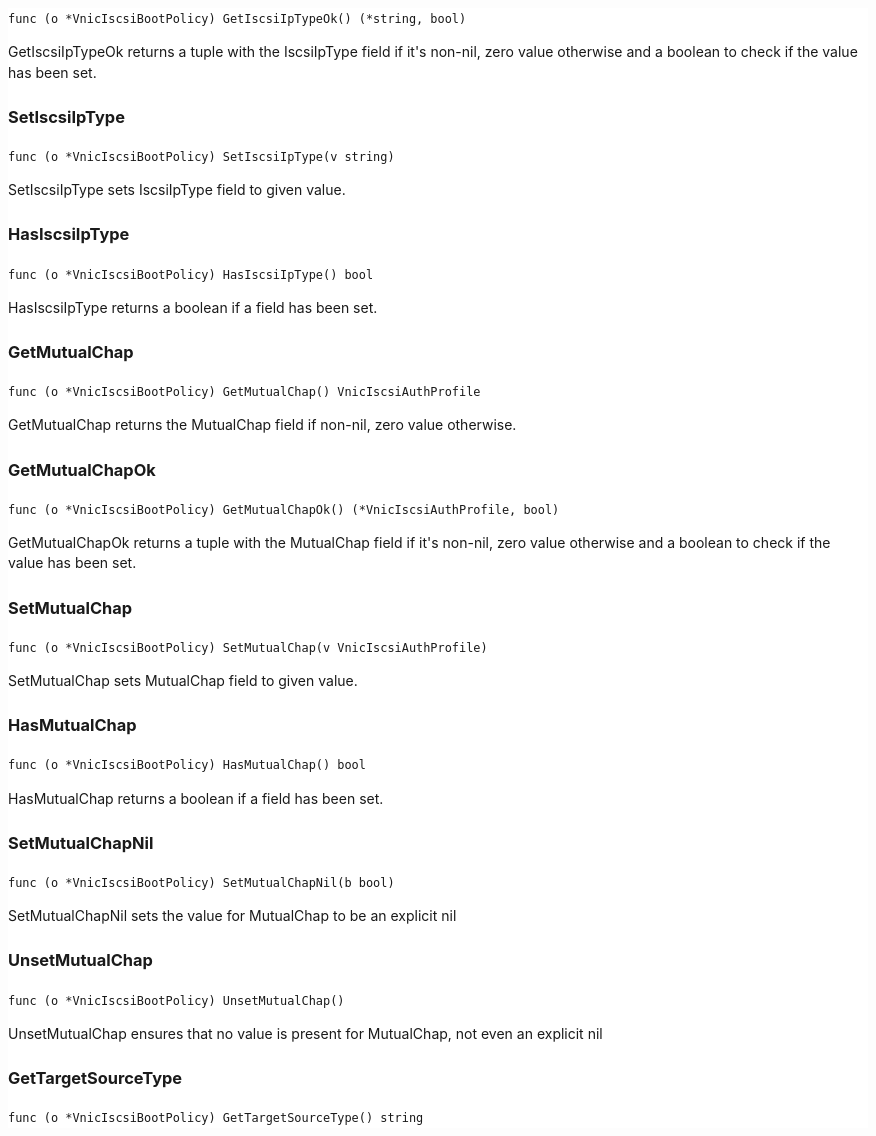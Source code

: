 `func (o *VnicIscsiBootPolicy) GetIscsiIpTypeOk() (*string, bool)`

GetIscsiIpTypeOk returns a tuple with the IscsiIpType field if it's non-nil, zero value otherwise
and a boolean to check if the value has been set.

### SetIscsiIpType

`func (o *VnicIscsiBootPolicy) SetIscsiIpType(v string)`

SetIscsiIpType sets IscsiIpType field to given value.

### HasIscsiIpType

`func (o *VnicIscsiBootPolicy) HasIscsiIpType() bool`

HasIscsiIpType returns a boolean if a field has been set.

### GetMutualChap

`func (o *VnicIscsiBootPolicy) GetMutualChap() VnicIscsiAuthProfile`

GetMutualChap returns the MutualChap field if non-nil, zero value otherwise.

### GetMutualChapOk

`func (o *VnicIscsiBootPolicy) GetMutualChapOk() (*VnicIscsiAuthProfile, bool)`

GetMutualChapOk returns a tuple with the MutualChap field if it's non-nil, zero value otherwise
and a boolean to check if the value has been set.

### SetMutualChap

`func (o *VnicIscsiBootPolicy) SetMutualChap(v VnicIscsiAuthProfile)`

SetMutualChap sets MutualChap field to given value.

### HasMutualChap

`func (o *VnicIscsiBootPolicy) HasMutualChap() bool`

HasMutualChap returns a boolean if a field has been set.

### SetMutualChapNil

`func (o *VnicIscsiBootPolicy) SetMutualChapNil(b bool)`

 SetMutualChapNil sets the value for MutualChap to be an explicit nil

### UnsetMutualChap
`func (o *VnicIscsiBootPolicy) UnsetMutualChap()`

UnsetMutualChap ensures that no value is present for MutualChap, not even an explicit nil
### GetTargetSourceType

`func (o *VnicIscsiBootPolicy) GetTargetSourceType() string`
